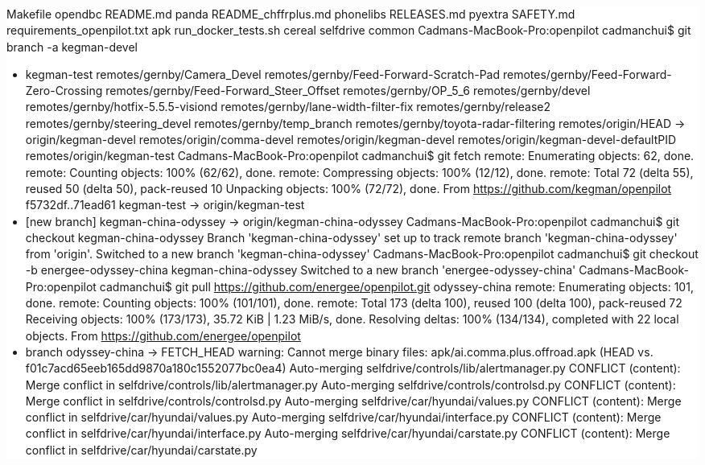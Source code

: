 Makefile			opendbc
README.md			panda
README_chffrplus.md		phonelibs
RELEASES.md			pyextra
SAFETY.md			requirements_openpilot.txt
apk				run_docker_tests.sh
cereal				selfdrive
common
Cadmans-MacBook-Pro:openpilot cadmanchui$ git branch -a
  kegman-devel
* kegman-test
  remotes/gernby/Camera_Devel
  remotes/gernby/Feed-Forward-Scratch-Pad
  remotes/gernby/Feed-Forward-Zero-Crossing
  remotes/gernby/Feed-Forward_Steer_Offset
  remotes/gernby/OP_5_6
  remotes/gernby/devel
  remotes/gernby/hotfix-5.5.5-visiond
  remotes/gernby/lane-width-filter-fix
  remotes/gernby/release2
  remotes/gernby/steering_devel
  remotes/gernby/temp_branch
  remotes/gernby/toyota-radar-filtering
  remotes/origin/HEAD -> origin/kegman-devel
  remotes/origin/comma-devel
  remotes/origin/kegman-devel
  remotes/origin/kegman-devel-defaultPID
  remotes/origin/kegman-test
Cadmans-MacBook-Pro:openpilot cadmanchui$ git fetch
remote: Enumerating objects: 62, done.
remote: Counting objects: 100% (62/62), done.
remote: Compressing objects: 100% (12/12), done.
remote: Total 72 (delta 55), reused 50 (delta 50), pack-reused 10
Unpacking objects: 100% (72/72), done.
From https://github.com/kegman/openpilot
   f5732df..71ead61  kegman-test          -> origin/kegman-test
 * [new branch]      kegman-china-odyssey -> origin/kegman-china-odyssey
Cadmans-MacBook-Pro:openpilot cadmanchui$ git checkout kegman-china-odyssey
Branch 'kegman-china-odyssey' set up to track remote branch 'kegman-china-odyssey' from 'origin'.
Switched to a new branch 'kegman-china-odyssey'
Cadmans-MacBook-Pro:openpilot cadmanchui$ git checkout -b energee-odyssey-china kegman-china-odyssey
Switched to a new branch 'energee-odyssey-china'
Cadmans-MacBook-Pro:openpilot cadmanchui$ git pull https://github.com/energee/openpilot.git odyssey-china
remote: Enumerating objects: 101, done.
remote: Counting objects: 100% (101/101), done.
remote: Total 173 (delta 100), reused 100 (delta 100), pack-reused 72
Receiving objects: 100% (173/173), 35.72 KiB | 1.23 MiB/s, done.
Resolving deltas: 100% (134/134), completed with 22 local objects.
From https://github.com/energee/openpilot
 * branch            odyssey-china -> FETCH_HEAD
warning: Cannot merge binary files: apk/ai.comma.plus.offroad.apk (HEAD vs. f01c7acd65eeb165dd9870a180c1552077bc0ea4)
Auto-merging selfdrive/controls/lib/alertmanager.py
CONFLICT (content): Merge conflict in selfdrive/controls/lib/alertmanager.py
Auto-merging selfdrive/controls/controlsd.py
CONFLICT (content): Merge conflict in selfdrive/controls/controlsd.py
Auto-merging selfdrive/car/hyundai/values.py
CONFLICT (content): Merge conflict in selfdrive/car/hyundai/values.py
Auto-merging selfdrive/car/hyundai/interface.py
CONFLICT (content): Merge conflict in selfdrive/car/hyundai/interface.py
Auto-merging selfdrive/car/hyundai/carstate.py
CONFLICT (content): Merge conflict in selfdrive/car/hyundai/carstate.py